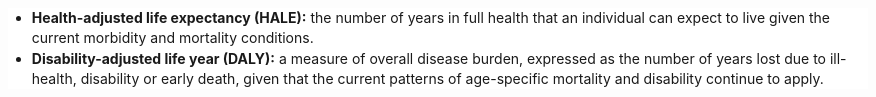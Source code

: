 - **Health-adjusted life expectancy (HALE):** the number of years in full health that an individual can expect to live given the current morbidity and mortality conditions.
- **Disability-adjusted life year (DALY):** a measure of overall disease burden, expressed as the number of years lost due to ill-health, disability or early death, given that the current patterns of age-specific mortality and disability continue to apply.
